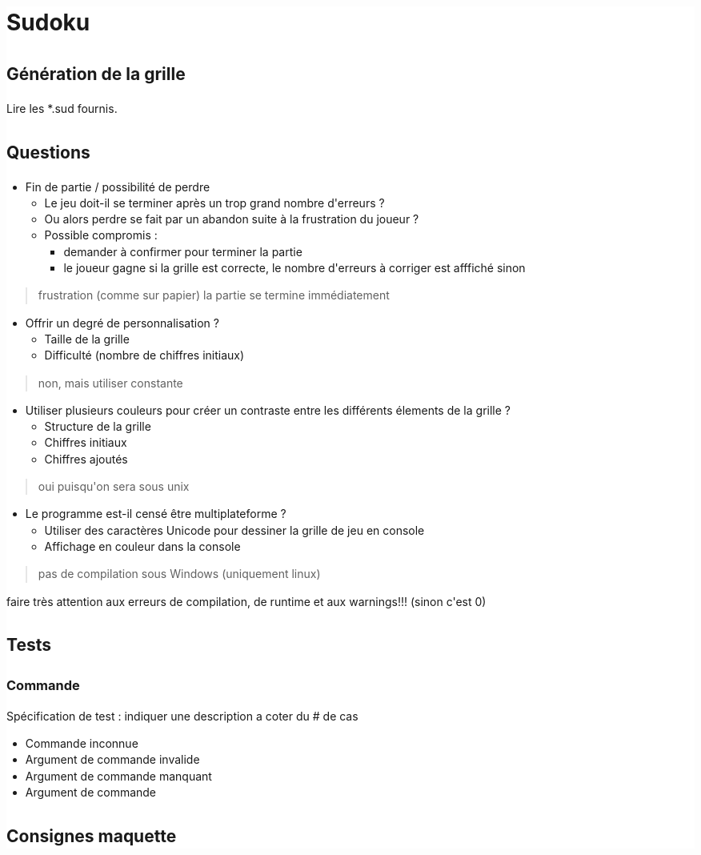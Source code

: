 # Sudoku

## Génération de la grille

Lire les *.sud fournis.

## Questions

- Fin de partie / possibilité de perdre
  - Le jeu doit-il se terminer après un trop grand nombre d'erreurs ?
  - Ou alors perdre se fait par un abandon suite à la frustration du joueur ?
  - Possible compromis :
    - demander à confirmer pour terminer la partie
    - le joueur gagne si la grille est correcte, le nombre d'erreurs à corriger est afffiché sinon

> frustration (comme sur papier)
> la partie se termine immédiatement

- Offrir un degré de personnalisation ?
  - Taille de la grille
  - Difficulté (nombre de chiffres initiaux)

> non, mais utiliser constante

- Utiliser plusieurs couleurs pour créer un contraste entre les différents élements de la grille ?
  - Structure de la grille
  - Chiffres initiaux
  - Chiffres ajoutés

> oui puisqu'on sera sous unix

- Le programme est-il censé être multiplateforme ?
  - Utiliser des caractères Unicode pour dessiner la grille de jeu en console
  - Affichage en couleur dans la console

> pas de compilation sous Windows (uniquement linux)

faire très attention aux erreurs de compilation, de runtime et aux warnings!!! (sinon c'est 0)

## Tests

### Commande

Spécification de test : indiquer une description a coter du # de cas

- Commande inconnue
- Argument de commande invalide
- Argument de commande manquant
- Argument de commande

## Consignes maquette
